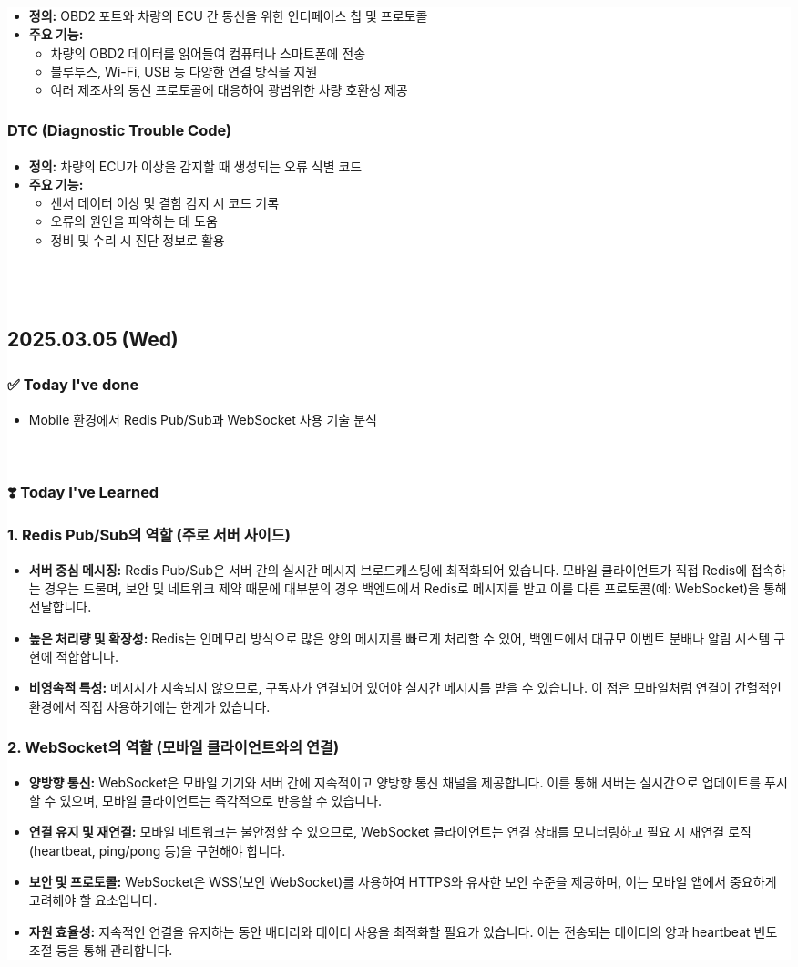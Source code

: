 -   **정의:** OBD2 포트와 차량의 ECU 간 통신을 위한 인터페이스 칩 및 프로토콜
-   **주요 기능:**
    -   차량의 OBD2 데이터를 읽어들여 컴퓨터나 스마트폰에 전송
    -   블루투스, Wi-Fi, USB 등 다양한 연결 방식을 지원
    -   여러 제조사의 통신 프로토콜에 대응하여 광범위한 차량 호환성 제공

### DTC (Diagnostic Trouble Code)

-   **정의:** 차량의 ECU가 이상을 감지할 때 생성되는 오류 식별 코드
-   **주요 기능:**
    -   센서 데이터 이상 및 결함 감지 시 코드 기록
    -   오류의 원인을 파악하는 데 도움
    -   정비 및 수리 시 진단 정보로 활용

<br>
<br>

## 2025.03.05 (Wed)

### ✅ Today I've done

-   Mobile 환경에서 Redis Pub/Sub과 WebSocket 사용 기술 분석

<br>

### ❣️ Today I've Learned

### 1. Redis Pub/Sub의 역할 (주로 서버 사이드)

-   **서버 중심 메시징:**
    Redis Pub/Sub은 서버 간의 실시간 메시지 브로드캐스팅에 최적화되어 있습니다. 모바일 클라이언트가 직접 Redis에 접속하는 경우는 드물며, 보안 및 네트워크 제약 때문에 대부분의 경우 백엔드에서 Redis로 메시지를 받고 이를 다른 프로토콜(예: WebSocket)을 통해 전달합니다.

-   **높은 처리량 및 확장성:**
    Redis는 인메모리 방식으로 많은 양의 메시지를 빠르게 처리할 수 있어, 백엔드에서 대규모 이벤트 분배나 알림 시스템 구현에 적합합니다.

-   **비영속적 특성:**
    메시지가 지속되지 않으므로, 구독자가 연결되어 있어야 실시간 메시지를 받을 수 있습니다. 이 점은 모바일처럼 연결이 간헐적인 환경에서 직접 사용하기에는 한계가 있습니다.

### 2. WebSocket의 역할 (모바일 클라이언트와의 연결)

-   **양방향 통신:**
    WebSocket은 모바일 기기와 서버 간에 지속적이고 양방향 통신 채널을 제공합니다. 이를 통해 서버는 실시간으로 업데이트를 푸시할 수 있으며, 모바일 클라이언트는 즉각적으로 반응할 수 있습니다.

-   **연결 유지 및 재연결:**
    모바일 네트워크는 불안정할 수 있으므로, WebSocket 클라이언트는 연결 상태를 모니터링하고 필요 시 재연결 로직(heartbeat, ping/pong 등)을 구현해야 합니다.

-   **보안 및 프로토콜:**
    WebSocket은 WSS(보안 WebSocket)를 사용하여 HTTPS와 유사한 보안 수준을 제공하며, 이는 모바일 앱에서 중요하게 고려해야 할 요소입니다.

-   **자원 효율성:**
    지속적인 연결을 유지하는 동안 배터리와 데이터 사용을 최적화할 필요가 있습니다. 이는 전송되는 데이터의 양과 heartbeat 빈도 조절 등을 통해 관리합니다.
